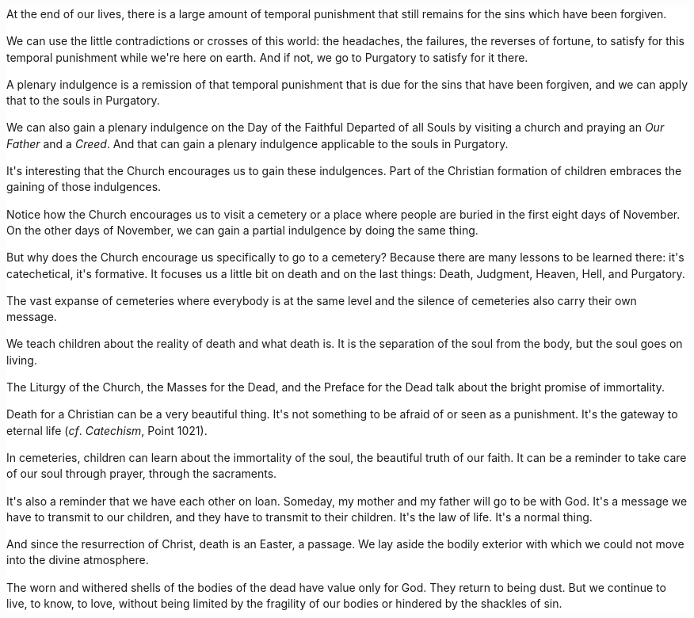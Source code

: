 At the end of our lives, there is a large amount of temporal punishment
that still remains for the sins which have been forgiven.

We can use the little contradictions or crosses of this world: the
headaches, the failures, the reverses of fortune, to satisfy for this
temporal punishment while we\'re here on earth. And if not, we go to
Purgatory to satisfy for it there.

A plenary indulgence is a remission of that temporal punishment that is
due for the sins that have been forgiven, and we can apply that to the
souls in Purgatory.

We can also gain a plenary indulgence on the Day of the Faithful
Departed of all Souls by visiting a church and praying an *Our Father*
and a *Creed*. And that can gain a plenary indulgence applicable to the
souls in Purgatory.

It\'s interesting that the Church encourages us to gain these
indulgences. Part of the Christian formation of children embraces the
gaining of those indulgences.

Notice how the Church encourages us to visit a cemetery or a place where
people are buried in the first eight days of November. On the other days
of November, we can gain a partial indulgence by doing the same thing.

But why does the Church encourage us specifically to go to a cemetery?
Because there are many lessons to be learned there: it\'s catechetical,
it\'s formative. It focuses us a little bit on death and on the last
things: Death, Judgment, Heaven, Hell, and Purgatory.

The vast expanse of cemeteries where everybody is at the same level and
the silence of cemeteries also carry their own message.

We teach children about the reality of death and what death is. It is
the separation of the soul from the body, but the soul goes on living.

The Liturgy of the Church, the Masses for the Dead, and the Preface for
the Dead talk about the bright promise of immortality.

Death for a Christian can be a very beautiful thing. It\'s not something
to be afraid of or seen as a punishment. It\'s the gateway to eternal
life (*cf*. *Catechism*, Point 1021).

In cemeteries, children can learn about the immortality of the soul, the
beautiful truth of our faith. It can be a reminder to take care of our
soul through prayer, through the sacraments.

It\'s also a reminder that we have each other on loan. Someday, my
mother and my father will go to be with God. It\'s a message we have to
transmit to our children, and they have to transmit to their children.
It\'s the law of life. It\'s a normal thing.

And since the resurrection of Christ, death is an Easter, a passage. We
lay aside the bodily exterior with which we could not move into the
divine atmosphere.

The worn and withered shells of the bodies of the dead have value only
for God. They return to being dust. But we continue to live, to know, to
love, without being limited by the fragility of our bodies or hindered
by the shackles of sin.
